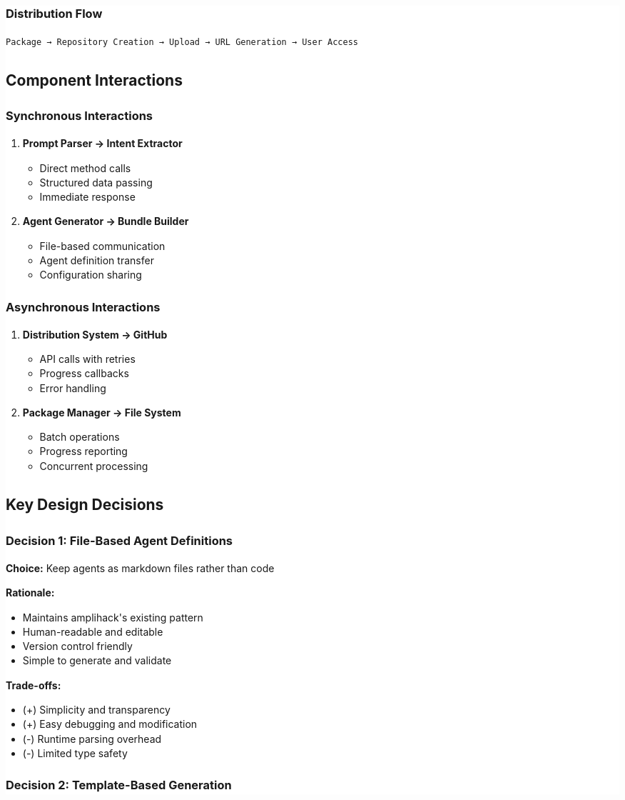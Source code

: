 ### Distribution Flow

```
Package → Repository Creation → Upload → URL Generation → User Access
```

## Component Interactions

### Synchronous Interactions

1. **Prompt Parser → Intent Extractor**
   - Direct method calls
   - Structured data passing
   - Immediate response

2. **Agent Generator → Bundle Builder**
   - File-based communication
   - Agent definition transfer
   - Configuration sharing

### Asynchronous Interactions

1. **Distribution System → GitHub**
   - API calls with retries
   - Progress callbacks
   - Error handling

2. **Package Manager → File System**
   - Batch operations
   - Progress reporting
   - Concurrent processing

## Key Design Decisions

### Decision 1: File-Based Agent Definitions

**Choice:** Keep agents as markdown files rather than code

**Rationale:**

- Maintains amplihack's existing pattern
- Human-readable and editable
- Version control friendly
- Simple to generate and validate

**Trade-offs:**

- (+) Simplicity and transparency
- (+) Easy debugging and modification
- (-) Runtime parsing overhead
- (-) Limited type safety

### Decision 2: Template-Based Generation
